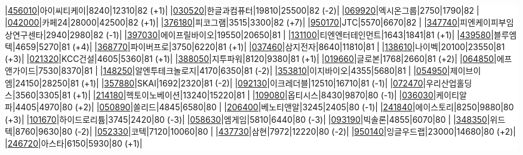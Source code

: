|[456010](https://finance.daum.net/quotes/A456010)|아이씨티케이|8240|12310|82 (+1)|
|[030520](https://finance.daum.net/quotes/A030520)|한글과컴퓨터|19810|25500|82 (-2)|
|[069920](https://finance.daum.net/quotes/A069920)|엑시온그룹|2750|1790|82 |
|[042000](https://finance.daum.net/quotes/A042000)|카페24|28000|42500|82 (+1)|
|[376180](https://finance.daum.net/quotes/A376180)|피코그램|3515|3300|82 (+7)|
|[950170](https://finance.daum.net/quotes/A950170)|JTC|5570|6670|82 |
|[347740](https://finance.daum.net/quotes/A347740)|피엔케이피부임상연구센타|2940|2980|82 (-1)|
|[397030](https://finance.daum.net/quotes/A397030)|에이프릴바이오|19550|20650|81 |
|[131100](https://finance.daum.net/quotes/A131100)|티엔엔터테인먼트|1643|1841|81 (+1)|
|[439580](https://finance.daum.net/quotes/A439580)|블루엠텍|4659|5270|81 (+4)|
|[368770](https://finance.daum.net/quotes/A368770)|파이버프로|3750|6220|81 (+1)|
|[037460](https://finance.daum.net/quotes/A037460)|삼지전자|8640|11810|81 |
|[138610](https://finance.daum.net/quotes/A138610)|나이벡|20100|23550|81 (+3)|
|[021320](https://finance.daum.net/quotes/A021320)|KCC건설|4605|5360|81 (+1)|
|[388050](https://finance.daum.net/quotes/A388050)|지투파워|8120|9380|81 (+1)|
|[019660](https://finance.daum.net/quotes/A019660)|글로본|1768|2660|81 (+2)|
|[064850](https://finance.daum.net/quotes/A064850)|에프앤가이드|7530|8370|81 |
|[148250](https://finance.daum.net/quotes/A148250)|알엔투테크놀로지|4170|6350|81 (-2)|
|[353810](https://finance.daum.net/quotes/A353810)|이지바이오|4355|5680|81 |
|[054950](https://finance.daum.net/quotes/A054950)|제이브이엠|24150|28250|81 (+1)|
|[357880](https://finance.daum.net/quotes/A357880)|SKAI|1692|2320|81 (-2)|
|[092130](https://finance.daum.net/quotes/A092130)|이크레더블|12510|16710|81 (-1)|
|[072470](https://finance.daum.net/quotes/A072470)|우리산업홀딩스|3560|3305|81 (+1)|
|[214180](https://finance.daum.net/quotes/A214180)|헥토이노베이션|13240|15220|81 |
|[109080](https://finance.daum.net/quotes/A109080)|옵티시스|8430|9870|80 (-1)|
|[036030](https://finance.daum.net/quotes/A036030)|케이티알파|4405|4970|80 (+2)|
|[050890](https://finance.daum.net/quotes/A050890)|쏠리드|4845|6580|80 |
|[206400](https://finance.daum.net/quotes/A206400)|베노티앤알|3245|2405|80 (-1)|
|[241840](https://finance.daum.net/quotes/A241840)|에이스토리|8250|9880|80 (+3)|
|[101670](https://finance.daum.net/quotes/A101670)|하이드로리튬|3745|2420|80 (-3)|
|[058630](https://finance.daum.net/quotes/A058630)|엠게임|5810|6440|80 (-3)|
|[093190](https://finance.daum.net/quotes/A093190)|빅솔론|4855|6070|80 |
|[348350](https://finance.daum.net/quotes/A348350)|위드텍|8760|9630|80 (-2)|
|[052330](https://finance.daum.net/quotes/A052330)|코텍|7120|10060|80 |
|[437730](https://finance.daum.net/quotes/A437730)|삼현|7972|12220|80 (-2)|
|[950140](https://finance.daum.net/quotes/A950140)|잉글우드랩|23000|14680|80 (+2)|
|[246720](https://finance.daum.net/quotes/A246720)|아스타|6150|5930|80 (+1)|